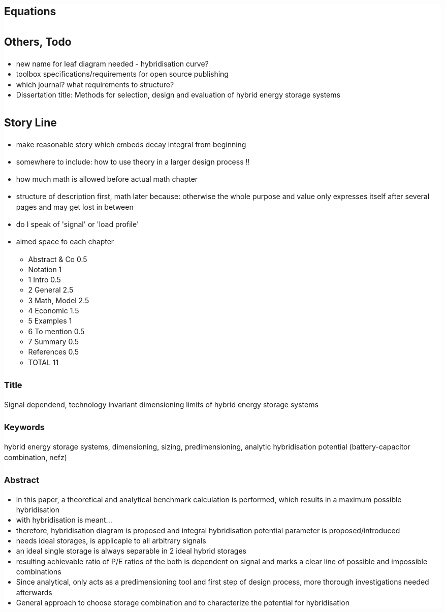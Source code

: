 
Equations
---------


Others, Todo
------------

- new name for leaf diagram needed - hybridisation curve?
- toolbox specifications/requirements for open source publishing
- which journal? what requirements to structure?
- Dissertation title: Methods for selection, design and evaluation of hybrid
  energy storage systems


Story Line
----------

- make reasonable story which embeds decay integral from beginning
- somewhere to include: how to use theory in a larger design process !!
- how much math is allowed before actual math chapter
- structure of description first, math later because: otherwise the whole
  purpose and value only expresses itself after several pages and may get lost
  in between
- do I speak of 'signal' or 'load profile'

- aimed space fo each chapter
    - Abstract & Co     0.5
    - Notation          1
    - 1 Intro           0.5
    - 2 General         2.5
    - 3 Math, Model     2.5
    - 4 Economic        1.5
    - 5 Examples        1
    - 6 To mention      0.5
    - 7 Summary         0.5
    - References        0.5
    - TOTAL             11


### Title

Signal dependend, technology invariant dimensioning limits of hybrid energy
storage systems


### Keywords

hybrid energy storage systems, dimensioning, sizing, predimensioning,
analytic hybridisation potential
(battery-capacitor combination, nefz)


### Abstract

- in this paper, a theoretical and analytical benchmark calculation is
  performed, which results in a maximum possible hybridisation
- with hybridisation is meant...
- therefore, hybridisation diagram is proposed and integral hybridisation
  potential parameter is proposed/introduced
- needs ideal storages, is applicaple to all arbitrary signals
- an ideal single storage is always separable in 2 ideal hybrid storages
- resulting achievable ratio of P/E ratios of the both is dependent on signal
  and marks a clear line of possible and impossible combinations
- Since analytical, only acts as a predimensioning tool and first step of
  design process, more thorough investigations needed afterwards
- General approach to choose storage combination and to characterize the
  potential for hybridisation
